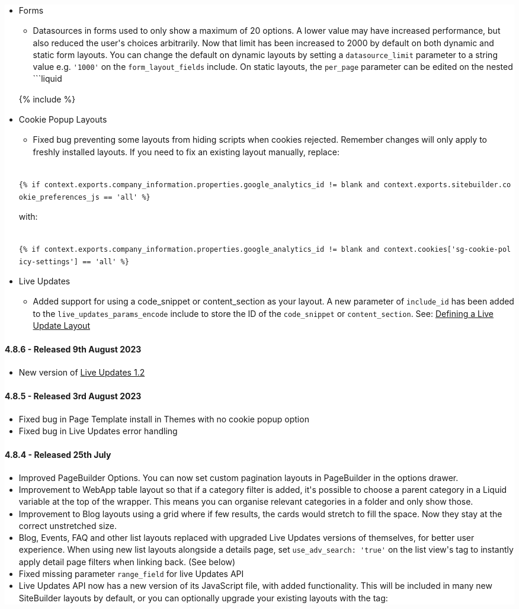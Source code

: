 *   Forms

    * Datasources in forms used to only show a maximum of 20 options. A lower value may have increased performance, but also reduced the user's choices arbitrarily. Now that limit has been increased to 2000 by default on both dynamic and static form layouts. You can change the default on dynamic layouts by setting a `datasource_limit` parameter to a string value e.g. `'1000'` on the `form_layout_fields` include. On static layouts, the `per_page` parameter can be edited on the nested \`\`\`liquid

    \{% include %\}

    ```tags
    ```
*   Cookie Popup Layouts

    * Fixed bug preventing some layouts from hiding scripts when cookies rejected. Remember changes will only apply to freshly installed layouts. If you need to fix an existing layout manually, replace:

    ```liquid

    {% if context.exports.company_information.properties.google_analytics_id != blank and context.exports.sitebuilder.cookie_preferences_js == 'all' %}

    ```

    with:

    ```liquid

    {% if context.exports.company_information.properties.google_analytics_id != blank and context.cookies['sg-cookie-policy-settings'] == 'all' %}

    ```
* Live Updates
  * Added support for using a code\_snippet or content\_section as your layout. A new parameter of `include_id` has been added to the `live_updates_params_encode` include to store the ID of the `code_snippet` or `content_section`. See: [Defining a Live Update Layout](live-updates-api/steps-to-setting-up-live-updates-api-in-a-module-webapp-layout.md#id-2-defining-a-layout-which-will-liveupdate-and-automatically-generating-a-public-api-key)

#### 4.8.6 - Released 9th August 2023 <a href="#id-486-released-9th-august-2023" id="id-486-released-9th-august-2023"></a>

* New version of [Live Updates 1.2](live-updates-api/live-updates-changelog.md)

#### 4.8.5 - Released 3rd August 2023 <a href="#id-485-released-3rd-august-2023" id="id-485-released-3rd-august-2023"></a>

* Fixed bug in Page Template install in Themes with no cookie popup option
* Fixed bug in Live Updates error handling

#### 4.8.4 - Released 25th July <a href="#id-484-released-25th-july" id="id-484-released-25th-july"></a>

* Improved PageBuilder Options. You can now set custom pagination layouts in PageBuilder in the options drawer.
* Improvement to WebApp table layout so that if a category filter is added, it's possible to choose a parent category in a Liquid variable at the top of the wrapper. This means you can organise relevant categories in a folder and only show those.
* Improvement to Blog layouts using a grid where if few results, the cards would stretch to fill the space. Now they stay at the correct unstretched size.
* Blog, Events, FAQ and other list layouts replaced with upgraded Live Updates versions of themselves, for better user experience. When using new list layouts alongside a details page, set `use_adv_search: 'true'` on the list view's tag to instantly apply detail page filters when linking back. (See below)
* Fixed missing parameter `range_field` for live Updates API
* Live Updates API now has a new version of its JavaScript file, with added functionality. This will be included in many new SiteBuilder layouts by default, or you can optionally upgrade your existing layouts with the tag: